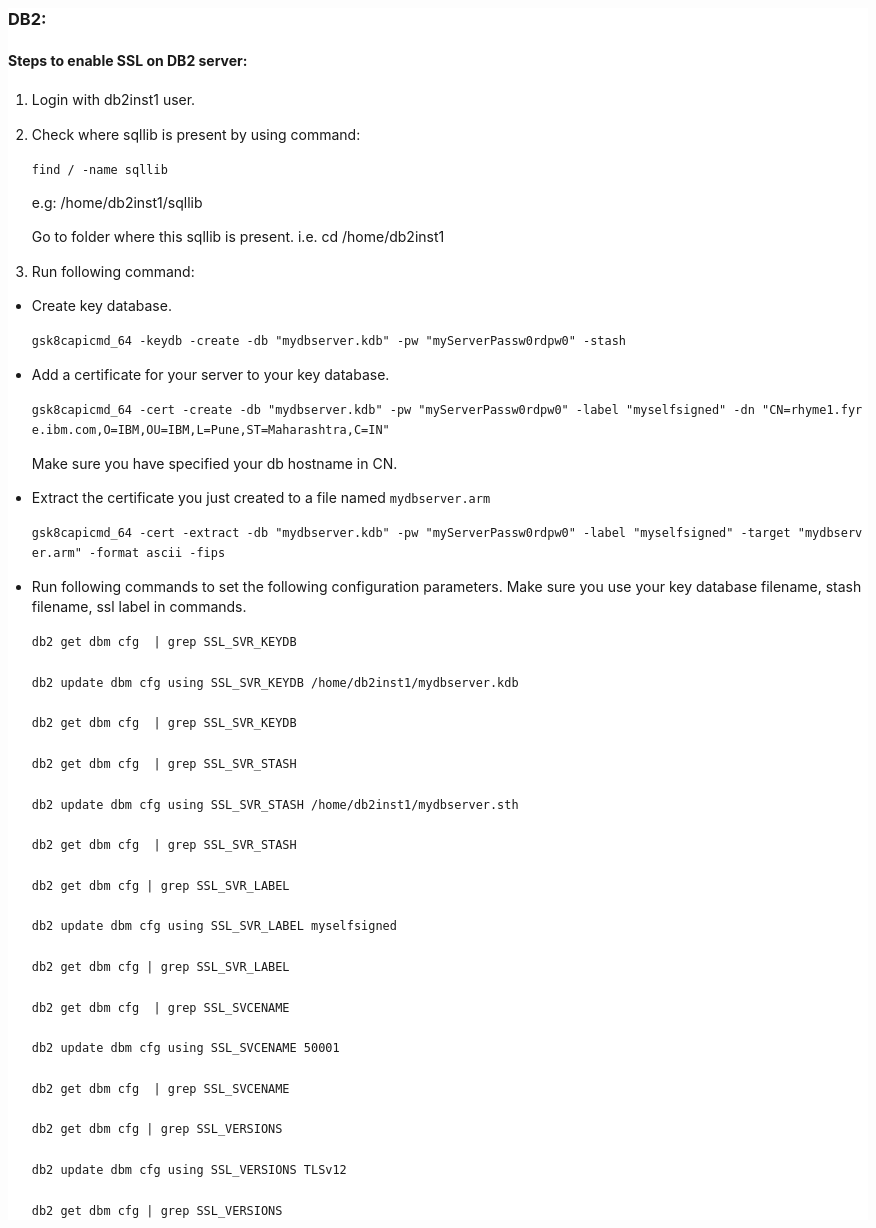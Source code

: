 ### DB2:

#### Steps to enable SSL on DB2 server:

1. Login with db2inst1 user.
2. Check where sqllib is present by using command:

   ```
   find / -name sqllib
   ```

   e.g: /home/db2inst1/sqllib

   Go to folder where this sqllib is present. i.e. cd /home/db2inst1

3. Run following command:

- Create key database.
  ```
  gsk8capicmd_64 -keydb -create -db "mydbserver.kdb" -pw "myServerPassw0rdpw0" -stash
  ```
- Add a certificate for your server to your key database.
  ```
  gsk8capicmd_64 -cert -create -db "mydbserver.kdb" -pw "myServerPassw0rdpw0" -label "myselfsigned" -dn "CN=rhyme1.fyre.ibm.com,O=IBM,OU=IBM,L=Pune,ST=Maharashtra,C=IN"
  ```
  Make sure you have specified your db hostname in CN.
- Extract the certificate you just created to a file named `mydbserver.arm`
  ```
  gsk8capicmd_64 -cert -extract -db "mydbserver.kdb" -pw "myServerPassw0rdpw0" -label "myselfsigned" -target "mydbserver.arm" -format ascii -fips
  ```
- Run following commands to set the following configuration parameters. Make sure you use your key database filename, stash filename, ssl label in commands.

  ```
  db2 get dbm cfg  | grep SSL_SVR_KEYDB

  db2 update dbm cfg using SSL_SVR_KEYDB /home/db2inst1/mydbserver.kdb

  db2 get dbm cfg  | grep SSL_SVR_KEYDB

  db2 get dbm cfg  | grep SSL_SVR_STASH

  db2 update dbm cfg using SSL_SVR_STASH /home/db2inst1/mydbserver.sth

  db2 get dbm cfg  | grep SSL_SVR_STASH

  db2 get dbm cfg | grep SSL_SVR_LABEL

  db2 update dbm cfg using SSL_SVR_LABEL myselfsigned

  db2 get dbm cfg | grep SSL_SVR_LABEL

  db2 get dbm cfg  | grep SSL_SVCENAME

  db2 update dbm cfg using SSL_SVCENAME 50001

  db2 get dbm cfg  | grep SSL_SVCENAME

  db2 get dbm cfg | grep SSL_VERSIONS

  db2 update dbm cfg using SSL_VERSIONS TLSv12

  db2 get dbm cfg | grep SSL_VERSIONS
  ```
